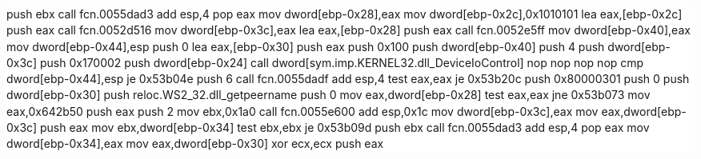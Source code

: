 push ebx
call fcn.0055dad3
add esp,4
pop eax
mov dword[ebp-0x28],eax
mov dword[ebp-0x2c],0x1010101
lea eax,[ebp-0x2c]
push eax
call fcn.0052d516
mov dword[ebp-0x3c],eax
lea eax,[ebp-0x28]
push eax
call fcn.0052e5ff
mov dword[ebp-0x40],eax
mov dword[ebp-0x44],esp
push 0
lea eax,[ebp-0x30]
push eax
push 0x100
push dword[ebp-0x40]
push 4
push dword[ebp-0x3c]
push 0x170002
push dword[ebp-0x24]
call dword[sym.imp.KERNEL32.dll_DeviceIoControl]
nop
nop
nop
nop
cmp dword[ebp-0x44],esp
je 0x53b04e
push 6
call fcn.0055dadf
add esp,4
test eax,eax
je 0x53b20c
push 0x80000301
push 0
push dword[ebp-0x30]
push reloc.WS2_32.dll_getpeername
push 0
mov eax,dword[ebp-0x28]
test eax,eax
jne 0x53b073
mov eax,0x642b50
push eax
push 2
mov ebx,0x1a0
call fcn.0055e600
add esp,0x1c
mov dword[ebp-0x3c],eax
mov eax,dword[ebp-0x3c]
push eax
mov ebx,dword[ebp-0x34]
test ebx,ebx
je 0x53b09d
push ebx
call fcn.0055dad3
add esp,4
pop eax
mov dword[ebp-0x34],eax
mov eax,dword[ebp-0x30]
xor ecx,ecx
push eax

[similar_1_ref]: /report/fcn.00542ed6@7453c96a6fbd42ec690b8deb53eafcba
[similar_2_ref]: /report/fcn.0052ed8f@7453c96a6fbd42ec690b8deb53eafcba
[similar_3_ref]: /report/fcn.0052e1e0@7453c96a6fbd42ec690b8deb53eafcba
[similar_4_ref]: /report/fcn.00542642@7453c96a6fbd42ec690b8deb53eafcba
[similar_5_ref]: /report/fcn.00533b80@7453c96a6fbd42ec690b8deb53eafcba
[virustotal_ref]: https://www.virustotal.com/gui/file/7453c96a6fbd42ec690b8deb53eafcba